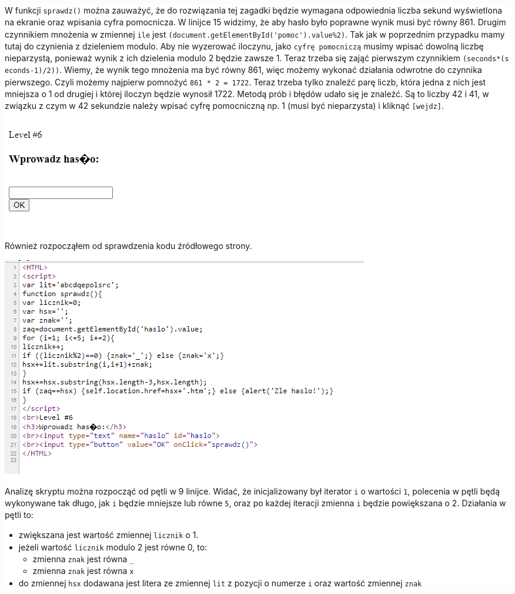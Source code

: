 W funkcji `sprawdz()` można zauważyć, że do rozwiązania tej zagadki będzie wymagana odpowiednia liczba sekund wyświetlona na ekranie oraz wpisania cyfra pomocnicza. W linijce 15 widzimy, że aby hasło było poprawne wynik musi być równy 861. Drugim czynnikiem mnożenia w zmiennej `ile` jest `(document.getElementById('pomoc').value%2)`. Tak jak w poprzednim przypadku mamy tutaj do czynienia z dzieleniem modulo. Aby nie wyzerować iloczynu, jako `cyfrę pomocniczą` musimy wpisać dowolną liczbę nieparzystą, ponieważ wynik z ich dzielenia modulo 2 będzie zawsze 1. Teraz trzeba się zająć pierwszym czynnikiem `(seconds*(seconds-1)/2))`. Wiemy, że wynik tego mnożenia ma być równy 861, więc możemy wykonać działania odwrotne do czynnika pierwszego. Czyli możemy najpierw pomnożyć `861 * 2 = 1722`. Teraz trzeba tylko znaleźć parę liczb, która jedna z nich jest mniejsza o 1 od drugiej i której iloczyn będzie wynosił 1722. Metodą prób i błędów udało się je znaleźć. Są to liczby 42 i 41, w związku z czym w 42 sekundzie należy wpisać cyfrę pomocniczną np. 1 (musi być nieparzysta) i kliknąć `[wejdz]`.

![13.png](./images/zad1/13.png)

Również rozpocząłem od sprawdzenia kodu źródłowego strony.

![14.png](./images/zad1/14.png)

Analizę skryptu można rozpocząć od pętli w 9 linijce. Widać, że inicjalizowany był iterator `i` o wartości `1`, polecenia w pętli będą wykonywane tak długo, jak `i` będzie mniejsze lub równe `5`, oraz po każdej iteracji zmienna `i` będzie powiększana o 2. 
Działania w pętli to: 
- zwiększana jest wartość zmiennej `licznik` o 1.
- jeżeli wartość `licznik` modulo 2 jest równe 0, to:
    - zmienna `znak` jest równa `_`
    - zmienna `znak` jest równa `x`
- do zmiennej `hsx` dodawana jest litera ze zmiennej `lit` z pozycji o numerze `i` oraz wartość zmiennej `znak`
